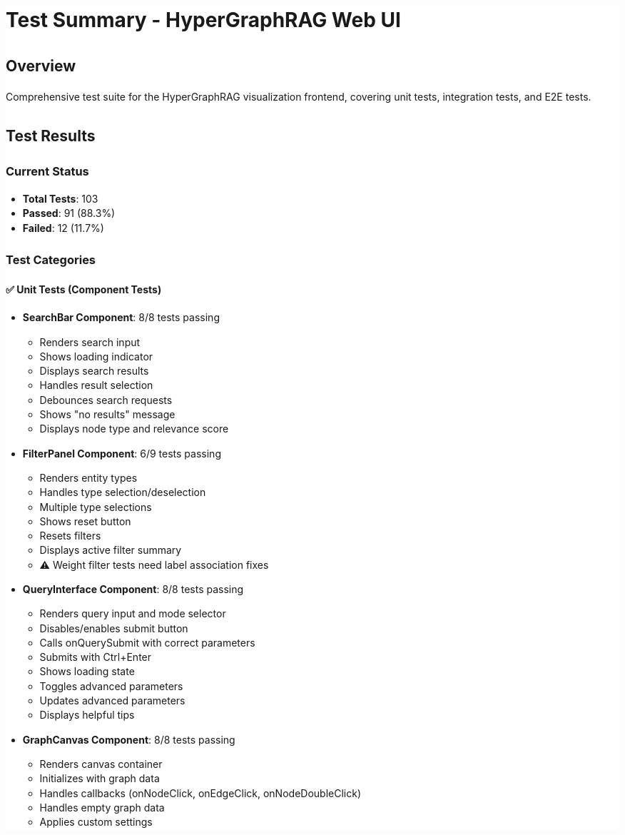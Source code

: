 # Test Summary - HyperGraphRAG Web UI

## Overview

Comprehensive test suite for the HyperGraphRAG visualization frontend, covering unit tests, integration tests, and E2E tests.

## Test Results

### Current Status
- **Total Tests**: 103
- **Passed**: 91 (88.3%)
- **Failed**: 12 (11.7%)

### Test Categories

#### ✅ Unit Tests (Component Tests)
- **SearchBar Component**: 8/8 tests passing
  - Renders search input
  - Shows loading indicator
  - Displays search results
  - Handles result selection
  - Debounces search requests
  - Shows "no results" message
  - Displays node type and relevance score

- **FilterPanel Component**: 6/9 tests passing
  - Renders entity types
  - Handles type selection/deselection
  - Multiple type selections
  - Shows reset button
  - Resets filters
  - Displays active filter summary
  - ⚠️ Weight filter tests need label association fixes

- **QueryInterface Component**: 8/8 tests passing
  - Renders query input and mode selector
  - Disables/enables submit button
  - Calls onQuerySubmit with correct parameters
  - Submits with Ctrl+Enter
  - Shows loading state
  - Toggles advanced parameters
  - Updates advanced parameters
  - Displays helpful tips

- **GraphCanvas Component**: 8/8 tests passing
  - Renders canvas container
  - Initializes with graph data
  - Handles callbacks (onNodeClick, onEdgeClick, onNodeDoubleClick)
  - Handles empty graph data
  - Applies custom settings
